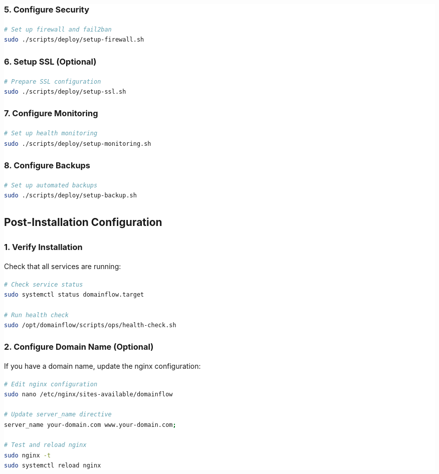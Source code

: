 ### 5. Configure Security

```bash
# Set up firewall and fail2ban
sudo ./scripts/deploy/setup-firewall.sh
```

### 6. Setup SSL (Optional)

```bash
# Prepare SSL configuration
sudo ./scripts/deploy/setup-ssl.sh
```

### 7. Configure Monitoring

```bash
# Set up health monitoring
sudo ./scripts/deploy/setup-monitoring.sh
```

### 8. Configure Backups

```bash
# Set up automated backups
sudo ./scripts/deploy/setup-backup.sh
```

## Post-Installation Configuration

### 1. Verify Installation

Check that all services are running:

```bash
# Check service status
sudo systemctl status domainflow.target

# Run health check
sudo /opt/domainflow/scripts/ops/health-check.sh
```

### 2. Configure Domain Name (Optional)

If you have a domain name, update the nginx configuration:

```bash
# Edit nginx configuration
sudo nano /etc/nginx/sites-available/domainflow

# Update server_name directive
server_name your-domain.com www.your-domain.com;

# Test and reload nginx
sudo nginx -t
sudo systemctl reload nginx
```
